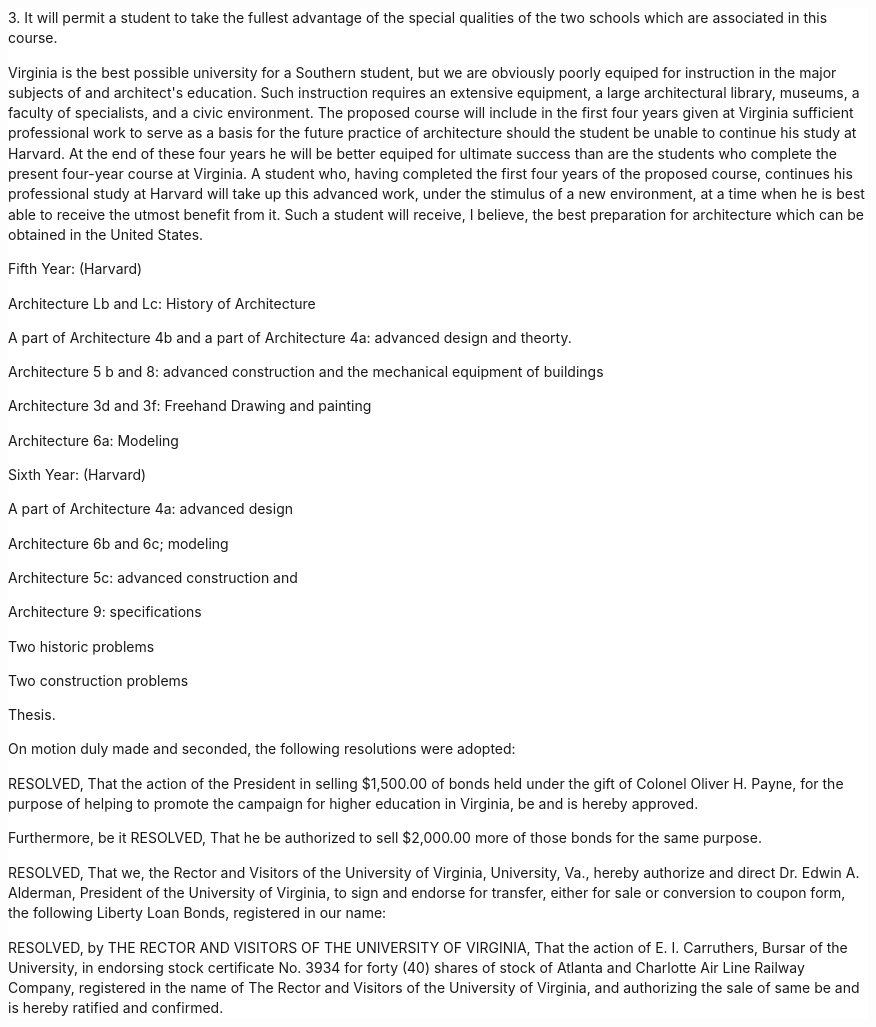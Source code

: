 3\. It will permit a student to take the fullest advantage of the special qualities of the two schools which are associated in this course.

Virginia is the best possible university for a Southern student, but we are obviously poorly equiped for instruction in the major subjects of and architect's education. Such instruction requires an extensive equipment, a large architectural library, museums, a faculty of specialists, and a civic environment. The proposed course will include in the first four years given at Virginia sufficient professional work to serve as a basis for the future practice of architecture should the student be unable to continue his study at Harvard. At the end of these four years he will be better equiped for ultimate success than are the students who complete the present four-year course at Virginia. A student who, having completed the first four years of the proposed course, continues his professional study at Harvard will take up this advanced work, under the stimulus of a new environment, at a time when he is best able to receive the utmost benefit from it. Such a student will receive, I believe, the best preparation for architecture which can be obtained in the United States.

Fifth Year: (Harvard)

Architecture Lb and Lc: History of Architecture

A part of Architecture 4b and a part of Architecture 4a: advanced design and theorty.

Architecture 5 b and 8: advanced construction and the mechanical equipment of buildings

Architecture 3d and 3f: Freehand Drawing and painting

Architecture 6a: Modeling

Sixth Year: (Harvard)

A part of Architecture 4a: advanced design

Architecture 6b and 6c; modeling

Architecture 5c: advanced construction and

Architecture 9: specifications

Two historic problems

Two construction problems

Thesis.

On motion duly made and seconded, the following resolutions were adopted:

RESOLVED, That the action of the President in selling $1,500.00 of bonds held under the gift of Colonel Oliver H. Payne, for the purpose of helping to promote the campaign for higher education in Virginia, be and is hereby approved.

Furthermore, be it RESOLVED, That he be authorized to sell $2,000.00 more of those bonds for the same purpose.

RESOLVED, That we, the Rector and Visitors of the University of Virginia, University, Va., hereby authorize and direct Dr. Edwin A. Alderman, President of the University of Virginia, to sign and endorse for transfer, either for sale or conversion to coupon form, the following Liberty Loan Bonds, registered in our name:

RESOLVED, by THE RECTOR AND VISITORS OF THE UNIVERSITY OF VIRGINIA, That the action of E. I. Carruthers, Bursar of the University, in endorsing stock certificate No. 3934 for forty (40) shares of stock of Atlanta and Charlotte Air Line Railway Company, registered in the name of The Rector and Visitors of the University of Virginia, and authorizing the sale of same be and is hereby ratified and confirmed.
